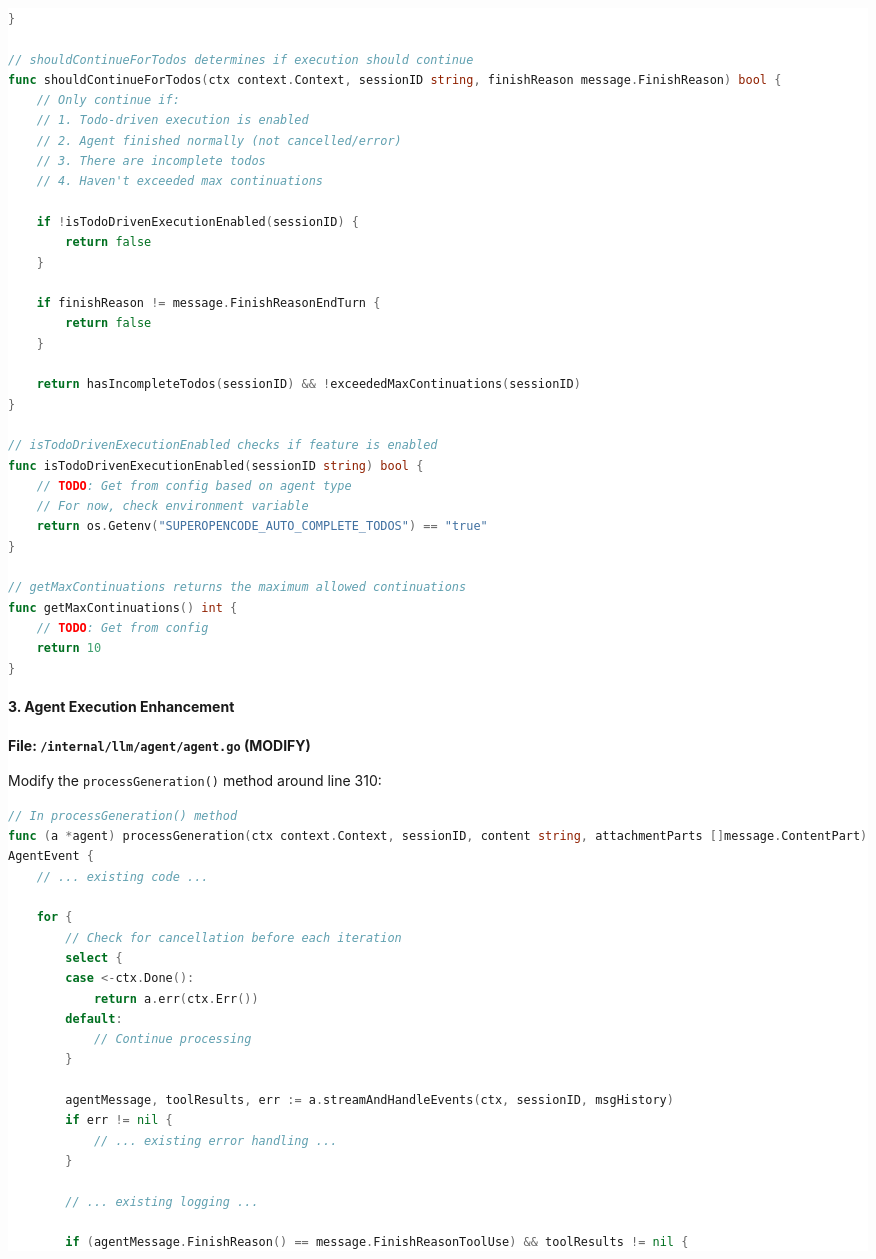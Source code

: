 ```go
}

// shouldContinueForTodos determines if execution should continue
func shouldContinueForTodos(ctx context.Context, sessionID string, finishReason message.FinishReason) bool {
    // Only continue if:
    // 1. Todo-driven execution is enabled
    // 2. Agent finished normally (not cancelled/error)
    // 3. There are incomplete todos
    // 4. Haven't exceeded max continuations
    
    if !isTodoDrivenExecutionEnabled(sessionID) {
        return false
    }
    
    if finishReason != message.FinishReasonEndTurn {
        return false
    }
    
    return hasIncompleteTodos(sessionID) && !exceededMaxContinuations(sessionID)
}

// isTodoDrivenExecutionEnabled checks if feature is enabled
func isTodoDrivenExecutionEnabled(sessionID string) bool {
    // TODO: Get from config based on agent type
    // For now, check environment variable
    return os.Getenv("SUPEROPENCODE_AUTO_COMPLETE_TODOS") == "true"
}

// getMaxContinuations returns the maximum allowed continuations
func getMaxContinuations() int {
    // TODO: Get from config
    return 10
}
```

#### 3. Agent Execution Enhancement

**File: `/internal/llm/agent/agent.go` (MODIFY)**

Modify the `processGeneration()` method around line 310:

```go
// In processGeneration() method
func (a *agent) processGeneration(ctx context.Context, sessionID, content string, attachmentParts []message.ContentPart) AgentEvent {
    // ... existing code ...
    
    for {
        // Check for cancellation before each iteration
        select {
        case <-ctx.Done():
            return a.err(ctx.Err())
        default:
            // Continue processing
        }
        
        agentMessage, toolResults, err := a.streamAndHandleEvents(ctx, sessionID, msgHistory)
        if err != nil {
            // ... existing error handling ...
        }
        
        // ... existing logging ...
        
        if (agentMessage.FinishReason() == message.FinishReasonToolUse) && toolResults != nil {
```